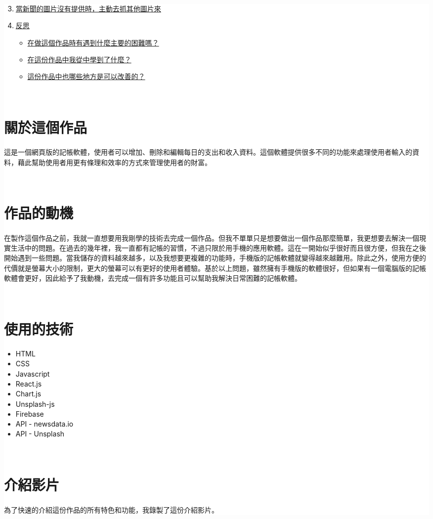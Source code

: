    3. [當新聞的圖片沒有提供時，主動去抓其他圖片來](https://github.com/OYE0303/expense-tracker/blob/main/Readme-Chinese/READMECHINESE.md#3-%E7%95%B6%E6%96%B0%E8%81%9E%E7%9A%84%E5%9C%96%E7%89%87%E6%B2%92%E6%9C%89%E6%8F%90%E4%BE%9B%E6%99%82%E4%B8%BB%E5%8B%95%E5%8E%BB%E6%8A%93%E5%85%B6%E4%BB%96%E5%9C%96%E7%89%87%E4%BE%86)

8. [反思](https://github.com/OYE0303/expense-tracker/blob/main/Readme-Chinese/READMECHINESE.md#%E5%8F%8D%E6%80%9D)

   - [在做這個作品時有遇到什麼主要的困難嗎？](https://github.com/OYE0303/expense-tracker/blob/main/Readme-Chinese/READMECHINESE.md#%E5%9C%A8%E5%81%9A%E9%80%99%E5%80%8B%E4%BD%9C%E5%93%81%E6%99%82%E6%9C%89%E9%81%87%E5%88%B0%E4%BB%80%E9%BA%BC%E4%B8%BB%E8%A6%81%E7%9A%84%E5%9B%B0%E9%9B%A3%E5%97%8E)

   - [在這份作品中我從中學到了什麼？](https://github.com/OYE0303/expense-tracker/blob/main/Readme-Chinese/READMECHINESE.md#%E5%9C%A8%E9%80%99%E4%BB%BD%E4%BD%9C%E5%93%81%E4%B8%AD%E6%88%91%E5%BE%9E%E4%B8%AD%E5%AD%B8%E5%88%B0%E4%BA%86%E4%BB%80%E9%BA%BC)

   - [這份作品中也哪些地方是可以改善的？](https://github.com/OYE0303/expense-tracker/blob/main/Readme-Chinese/READMECHINESE.md#%E9%80%99%E4%BB%BD%E4%BD%9C%E5%93%81%E4%B8%AD%E4%B9%9F%E5%93%AA%E4%BA%9B%E5%9C%B0%E6%96%B9%E6%98%AF%E5%8F%AF%E4%BB%A5%E6%94%B9%E5%96%84%E7%9A%84)

&nbsp;

# 關於這個作品

這是一個網頁版的記帳軟體，使用者可以增加、刪除和編輯每日的支出和收入資料。這個軟體提供很多不同的功能來處理使用者輸入的資料，藉此幫助使用者用更有條理和效率的方式來管理使用者的財富。

&nbsp;

# 作品的動機

在製作這個作品之前，我就一直想要用我剛學的技術去完成一個作品。但我不單單只是想要做出一個作品那麼簡單，我更想要去解決一個現實生活中的問題。在過去的幾年裡，我一直都有記帳的習慣，不過只限於用手機的應用軟體。這在一開始似乎很好而且很方便，但我在之後開始遇到一些問題。當我儲存的資料越來越多，以及我想要更複雜的功能時，手機版的記帳軟體就變得越來越難用。除此之外，使用方便的代價就是螢幕大小的限制，更大的螢幕可以有更好的使用者體驗。基於以上問題，雖然擁有手機版的軟體很好，但如果有一個電腦版的記帳軟體會更好，因此給予了我動機，去完成一個有許多功能且可以幫助我解決日常困難的記帳軟體。

&nbsp;

# 使用的技術

- HTML
- CSS
- Javascript
- React.js
- Chart.js
- Unsplash-js
- Firebase
- API - newsdata.io
- API - Unsplash

&nbsp;

# 介紹影片

為了快速的介紹這份作品的所有特色和功能，我錄製了這份介紹影片。
